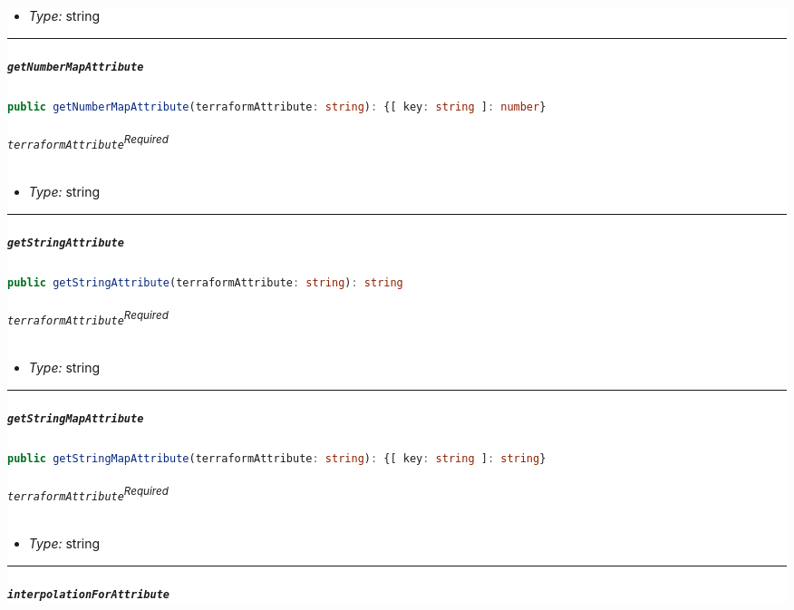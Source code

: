 - *Type:* string

---

##### `getNumberMapAttribute` <a name="getNumberMapAttribute" id="@cdktf/provider-ionoscloud.dataIonoscloudNatgatewayRule.DataIonoscloudNatgatewayRule.getNumberMapAttribute"></a>

```typescript
public getNumberMapAttribute(terraformAttribute: string): {[ key: string ]: number}
```

###### `terraformAttribute`<sup>Required</sup> <a name="terraformAttribute" id="@cdktf/provider-ionoscloud.dataIonoscloudNatgatewayRule.DataIonoscloudNatgatewayRule.getNumberMapAttribute.parameter.terraformAttribute"></a>

- *Type:* string

---

##### `getStringAttribute` <a name="getStringAttribute" id="@cdktf/provider-ionoscloud.dataIonoscloudNatgatewayRule.DataIonoscloudNatgatewayRule.getStringAttribute"></a>

```typescript
public getStringAttribute(terraformAttribute: string): string
```

###### `terraformAttribute`<sup>Required</sup> <a name="terraformAttribute" id="@cdktf/provider-ionoscloud.dataIonoscloudNatgatewayRule.DataIonoscloudNatgatewayRule.getStringAttribute.parameter.terraformAttribute"></a>

- *Type:* string

---

##### `getStringMapAttribute` <a name="getStringMapAttribute" id="@cdktf/provider-ionoscloud.dataIonoscloudNatgatewayRule.DataIonoscloudNatgatewayRule.getStringMapAttribute"></a>

```typescript
public getStringMapAttribute(terraformAttribute: string): {[ key: string ]: string}
```

###### `terraformAttribute`<sup>Required</sup> <a name="terraformAttribute" id="@cdktf/provider-ionoscloud.dataIonoscloudNatgatewayRule.DataIonoscloudNatgatewayRule.getStringMapAttribute.parameter.terraformAttribute"></a>

- *Type:* string

---

##### `interpolationForAttribute` <a name="interpolationForAttribute" id="@cdktf/provider-ionoscloud.dataIonoscloudNatgatewayRule.DataIonoscloudNatgatewayRule.interpolationForAttribute"></a>
